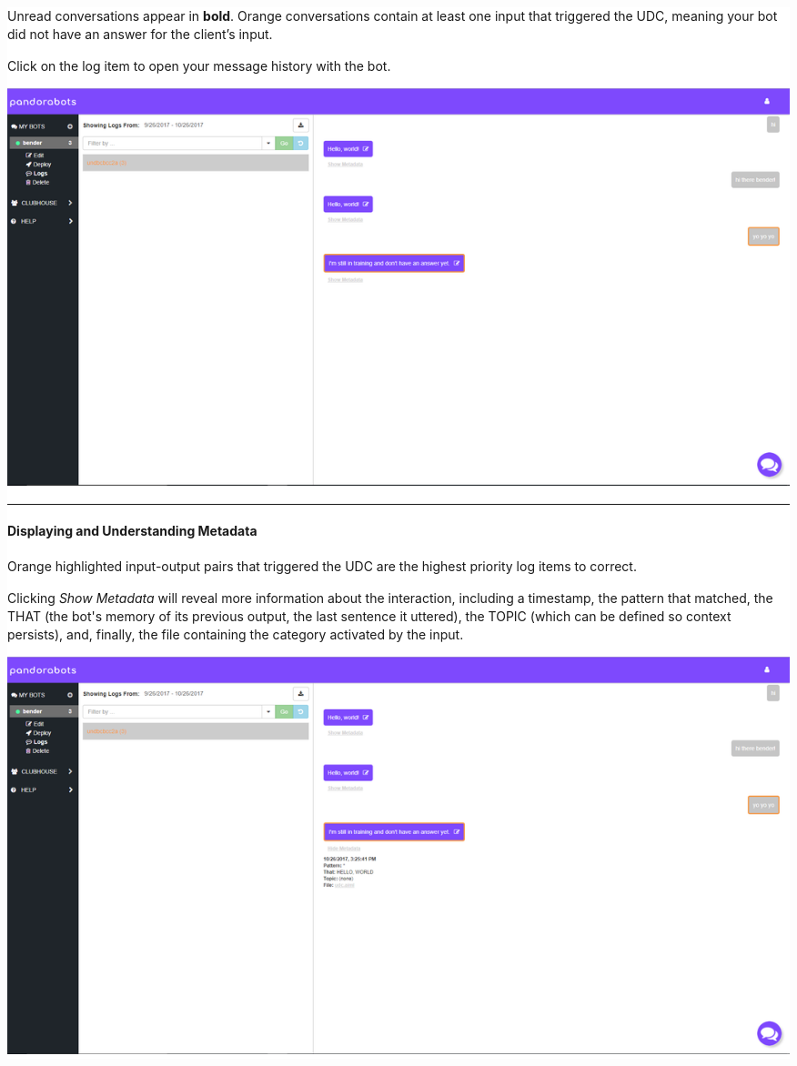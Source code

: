 Unread conversations appear in **bold**. Orange conversations contain at least one input that triggered the UDC, meaning your bot did not have an answer for the client’s input.

Click on the log item to open your message history with the bot.

![](/assets/img/openlog.png)

---

#### Displaying and Understanding Metadata

Orange highlighted input-output pairs that triggered the UDC are the highest priority log items to correct.

Clicking _Show Metadata_ will reveal more information about the interaction, including a timestamp, the pattern that matched, the THAT \(the bot's memory of its previous output, the last sentence it uttered\), the TOPIC \(which can be defined so context persists\), and, finally, the file containing the category activated by the input.

![](/assets/img/metadata.png)
